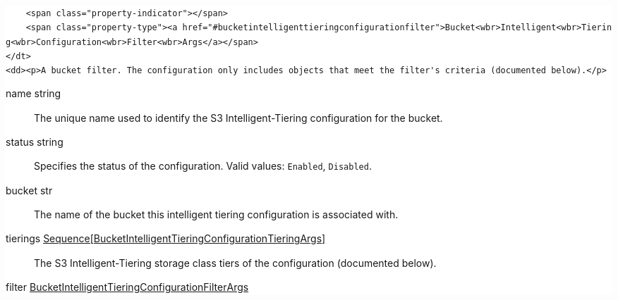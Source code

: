         <span class="property-indicator"></span>
        <span class="property-type"><a href="#bucketintelligenttieringconfigurationfilter">Bucket<wbr>Intelligent<wbr>Tiering<wbr>Configuration<wbr>Filter<wbr>Args</a></span>
    </dt>
    <dd><p>A bucket filter. The configuration only includes objects that meet the filter's criteria (documented below).</p>
</dd><dt class="property-optional"
            title="Optional">
        <span id="name_nodejs">
<a data-swiftype-name="resource-property" data-swiftype-type="text" href="#name_nodejs" style="color: inherit; text-decoration: inherit;">name</a>
</span>
        <span class="property-indicator"></span>
        <span class="property-type">string</span>
    </dt>
    <dd><p>The unique name used to identify the S3 Intelligent-Tiering configuration for the bucket.</p>
</dd><dt class="property-optional"
            title="Optional">
        <span id="status_nodejs">
<a data-swiftype-name="resource-property" data-swiftype-type="text" href="#status_nodejs" style="color: inherit; text-decoration: inherit;">status</a>
</span>
        <span class="property-indicator"></span>
        <span class="property-type">string</span>
    </dt>
    <dd><p>Specifies the status of the configuration. Valid values: <code>Enabled</code>, <code>Disabled</code>.</p>
</dd></dl>
</pulumi-choosable>
</div>

<div>
<pulumi-choosable type="language" values="python">
<dl class="resources-properties"><dt class="property-required"
            title="Required">
        <span id="bucket_python">
<a data-swiftype-name="resource-property" data-swiftype-type="text" href="#bucket_python" style="color: inherit; text-decoration: inherit;">bucket</a>
</span>
        <span class="property-indicator"></span>
        <span class="property-type">str</span>
    </dt>
    <dd><p>The name of the bucket this intelligent tiering configuration is associated with.</p>
</dd><dt class="property-required"
            title="Required">
        <span id="tierings_python">
<a data-swiftype-name="resource-property" data-swiftype-type="text" href="#tierings_python" style="color: inherit; text-decoration: inherit;">tierings</a>
</span>
        <span class="property-indicator"></span>
        <span class="property-type"><a href="#bucketintelligenttieringconfigurationtiering">Sequence[Bucket<wbr>Intelligent<wbr>Tiering<wbr>Configuration<wbr>Tiering<wbr>Args]</a></span>
    </dt>
    <dd><p>The S3 Intelligent-Tiering storage class tiers of the configuration (documented below).</p>
</dd><dt class="property-optional"
            title="Optional">
        <span id="filter_python">
<a data-swiftype-name="resource-property" data-swiftype-type="text" href="#filter_python" style="color: inherit; text-decoration: inherit;">filter</a>
</span>
        <span class="property-indicator"></span>
        <span class="property-type"><a href="#bucketintelligenttieringconfigurationfilter">Bucket<wbr>Intelligent<wbr>Tiering<wbr>Configuration<wbr>Filter<wbr>Args</a></span>